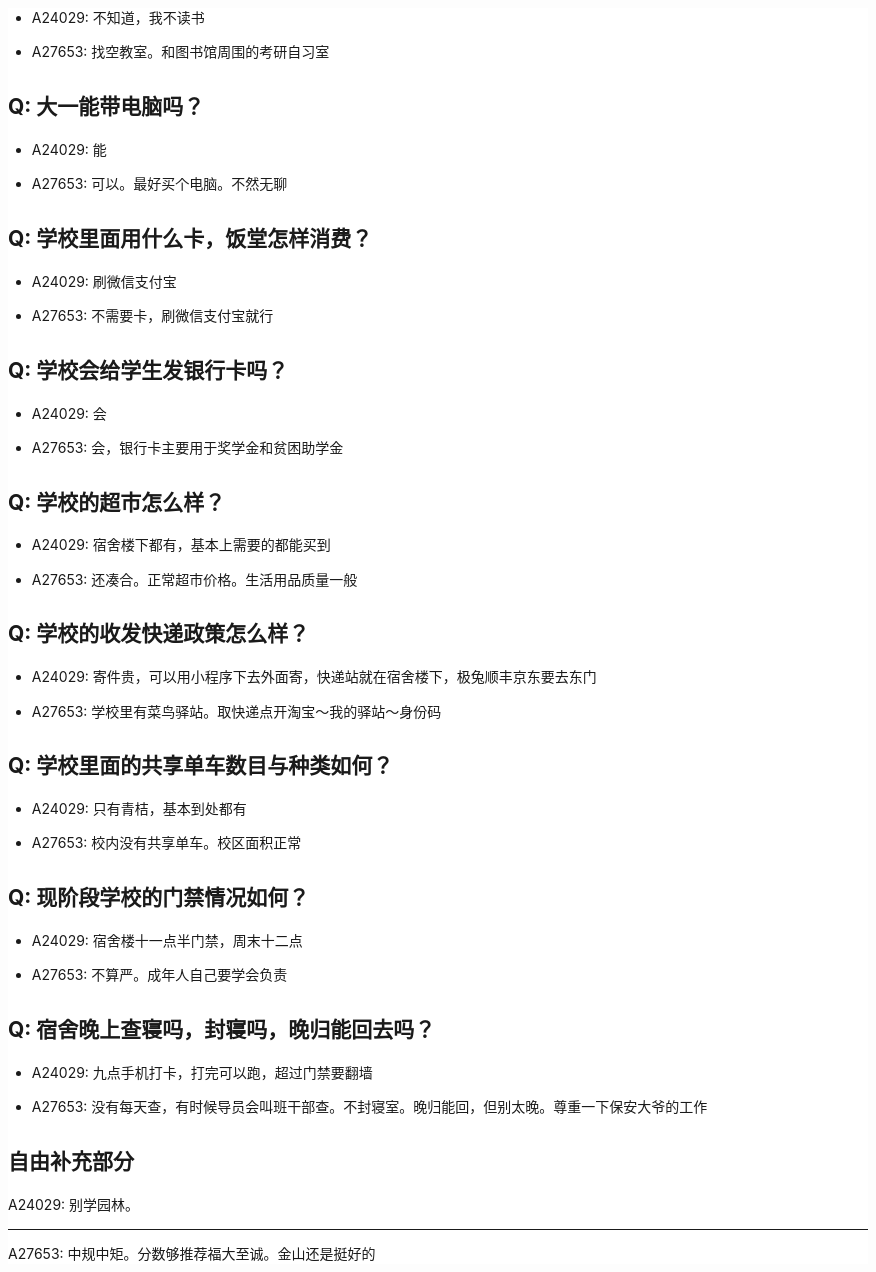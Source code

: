 - A24029: 不知道，我不读书

- A27653: 找空教室。和图书馆周围的考研自习室

## Q: 大一能带电脑吗？

- A24029: 能

- A27653: 可以。最好买个电脑。不然无聊

## Q: 学校里面用什么卡，饭堂怎样消费？

- A24029: 刷微信支付宝

- A27653: 不需要卡，刷微信支付宝就行

## Q: 学校会给学生发银行卡吗？

- A24029: 会

- A27653: 会，银行卡主要用于奖学金和贫困助学金

## Q: 学校的超市怎么样？

- A24029: 宿舍楼下都有，基本上需要的都能买到

- A27653: 还凑合。正常超市价格。生活用品质量一般

## Q: 学校的收发快递政策怎么样？

- A24029: 寄件贵，可以用小程序下去外面寄，快递站就在宿舍楼下，极兔顺丰京东要去东门

- A27653: 学校里有菜鸟驿站。取快递点开淘宝～我的驿站～身份码

## Q: 学校里面的共享单车数目与种类如何？

- A24029: 只有青桔，基本到处都有

- A27653: 校内没有共享单车。校区面积正常

## Q: 现阶段学校的门禁情况如何？

- A24029: 宿舍楼十一点半门禁，周末十二点

- A27653: 不算严。成年人自己要学会负责

## Q: 宿舍晚上查寝吗，封寝吗，晚归能回去吗？

- A24029: 九点手机打卡，打完可以跑，超过门禁要翻墙

- A27653: 没有每天查，有时候导员会叫班干部查。不封寝室。晚归能回，但别太晚。尊重一下保安大爷的工作

## 自由补充部分

A24029: 别学园林。

***

A27653: 中规中矩。分数够推荐福大至诚。金山还是挺好的